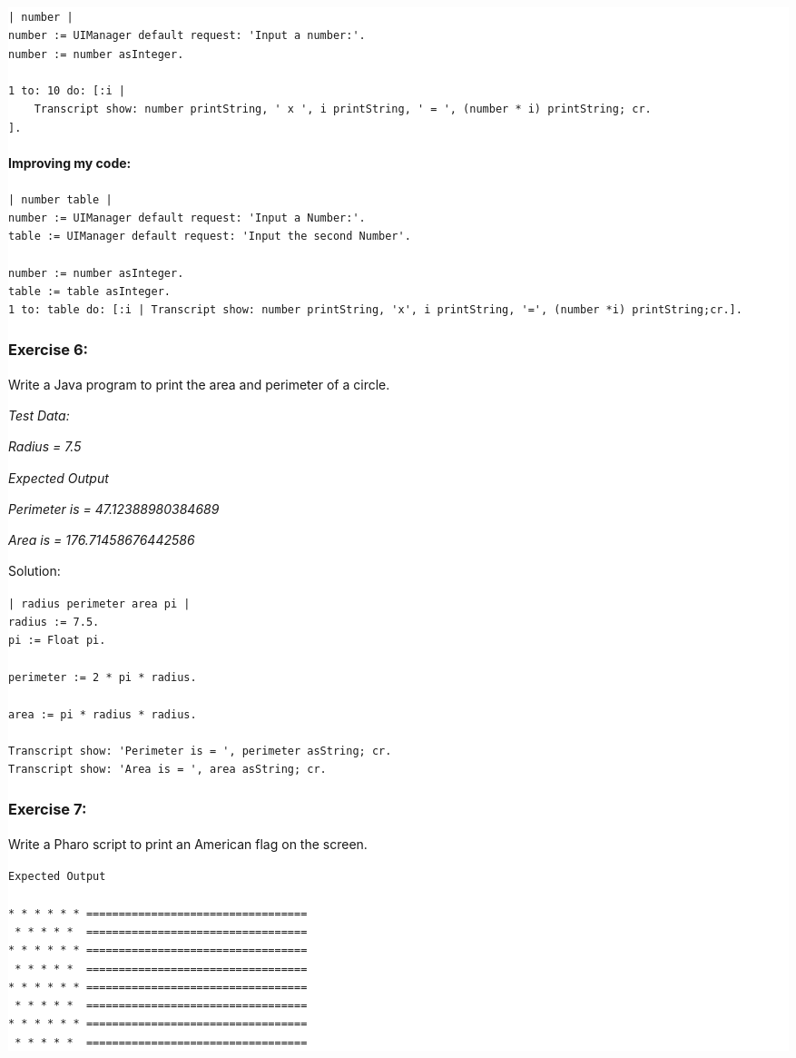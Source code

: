 ```
| number |
number := UIManager default request: 'Input a number:'.
number := number asInteger.

1 to: 10 do: [:i |
    Transcript show: number printString, ' x ', i printString, ' = ', (number * i) printString; cr.
].

```
#### Improving my code:

```
| number table |
number := UIManager default request: 'Input a Number:'.
table := UIManager default request: 'Input the second Number'.

number := number asInteger.
table := table asInteger.
1 to: table do: [:i | Transcript show: number printString, 'x', i printString, '=', (number *i) printString;cr.].
```


### Exercise 6:
Write a Java program to print the area and perimeter of a circle.

<em>
Test Data:

Radius = 7.5

Expected Output

Perimeter is = 47.12388980384689

Area is = 176.71458676442586 

</em>

Solution:

```
| radius perimeter area pi |
radius := 7.5.
pi := Float pi.

perimeter := 2 * pi * radius.

area := pi * radius * radius.

Transcript show: 'Perimeter is = ', perimeter asString; cr.
Transcript show: 'Area is = ', area asString; cr.

```

### Exercise 7:
Write a Pharo script to print an American flag on the screen.
```
Expected Output

* * * * * * ==================================                          
 * * * * *  ==================================                          
* * * * * * ==================================                          
 * * * * *  ==================================                          
* * * * * * ==================================                          
 * * * * *  ==================================                          
* * * * * * ==================================                          
 * * * * *  ==================================                          
```